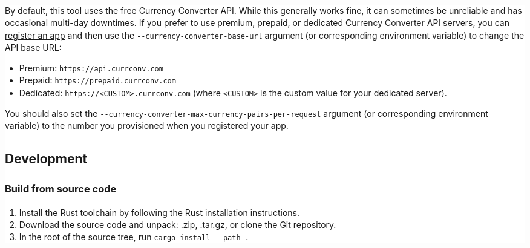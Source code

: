 By default, this tool uses the free Currency Converter API.  While this
generally works fine, it can sometimes be unreliable and has occasional
multi-day downtimes.  If you prefer to use premium, prepaid, or dedicated
Currency Converter API servers, you can [register an
app](https://www.currencyconverterapi.com/dev/register-app) and then use the
`--currency-converter-base-url` argument (or corresponding environment
variable) to change the API base URL:

* Premium: `https://api.currconv.com`
* Prepaid: `https://prepaid.currconv.com`
* Dedicated: `https://<CUSTOM>.currconv.com` (where `<CUSTOM>` is the custom value for your dedicated server).

You should also set the `--currency-converter-max-currency-pairs-per-request`
argument (or corresponding environment variable) to the number you provisioned
when you registered your app.

## Development

### Build from source code

1. Install the Rust toolchain by following [the Rust installation instructions](https://www.rust-lang.org/en-US/install.html).
2. Download the source code and unpack: [.zip](https://github.com/borsboom/foreign-currency-accounts-for-ynab/archive/release/0.1.10.zip), [.tar.gz](https://github.com/borsboom/foreign-currency-accounts-for-ynab/archive/release/0.1.10.tar.gz), or clone the [Git repository](https://github.com/borsboom/foreign-currency-accounts-for-ynab.git).
3. In the root of the source tree, run `cargo install --path .`
